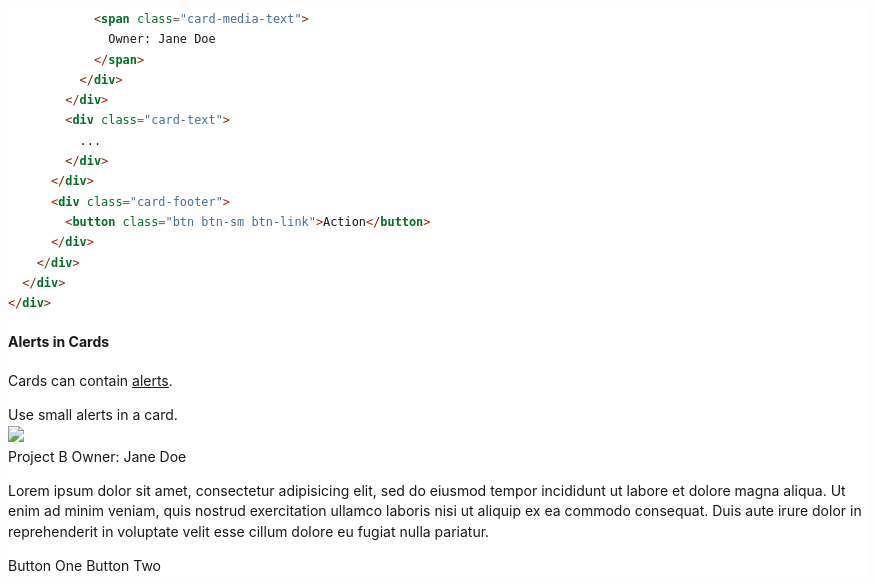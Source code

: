 ```html
            <span class="card-media-text">
              Owner: Jane Doe
            </span>
          </div>
        </div>
        <div class="card-text">
          ...
        </div>
      </div>
      <div class="card-footer">
        <button class="btn btn-sm btn-link">Action</button>
      </div>
    </div>
  </div>
</div>
```

#### Alerts in Cards

Cards can contain [alerts](/documentation/alerts).

<div class="card">
  <div class="card-block">
  <cds-alert status="warning" size="sm" style="margin-bottom: 6px">
    Use small alerts in a card.
  </cds-alert>
    <!-- <div class="alert alert-warning alert-sm">
      <button type="button" class="close" aria-label="Close">
        <cds-icon aria-hidden="true" shape="close"></cds-icon>
      </button>
      <div class="alert-item static">
        <span class="alert-text">
          Use small alerts in a card.
        </span>
      </div>
    </div> -->
    <div class="card-media-block wrap">
      <img class="card-media-image" src="./placeholder_60x60.png" />
      <div class="card-media-description">
        <span class="card-media-title">Project B</span>
        <span class="card-media-text">Owner: Jane Doe</span>
      </div>
    </div>
    <p class="card-text">
      Lorem ipsum dolor sit amet, consectetur adipisicing elit, sed do eiusmod tempor incididunt ut labore et dolore magna aliqua. Ut enim ad minim veniam, quis nostrud exercitation ullamco laboris nisi ut aliquip ex ea commodo consequat. Duis aute irure dolor in reprehenderit in voluptate velit esse cillum dolore eu fugiat nulla pariatur.
    </p>
  </div>
  <div class="card-footer">
    <a class="card-link">Button One</a>
    <a class="card-link">Button Two</a>
  </div>
</div>
